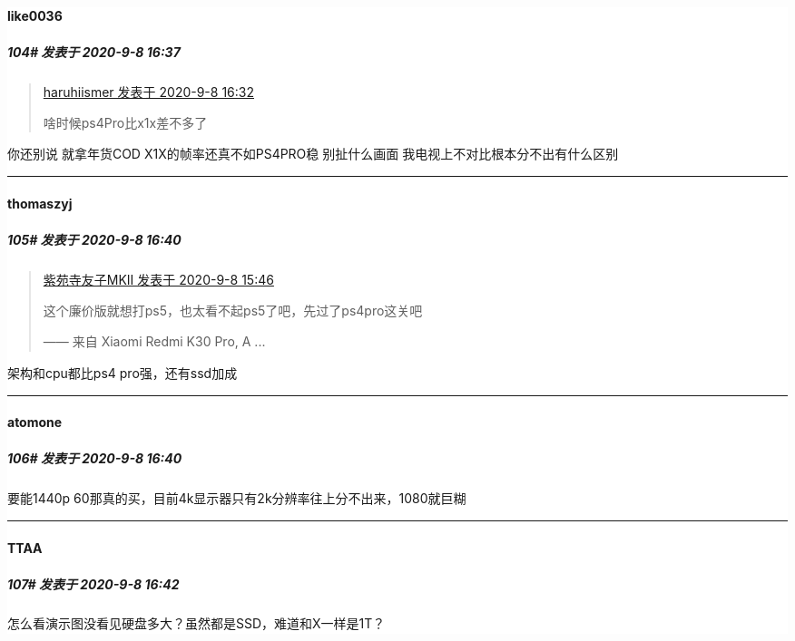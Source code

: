 ####  like0036  
##### 104#       发表于 2020-9-8 16:37



<blockquote><a href="httphttps://bbs.saraba1st.com/2b/forum.php?mod=redirect&amp;goto=findpost&amp;pid=48676711&amp;ptid=1958822" target="_blank">haruhiismer 发表于 2020-9-8 16:32</a>

啥时候ps4Pro比x1x差不多了</blockquote>
你还别说 就拿年货COD X1X的帧率还真不如PS4PRO稳 别扯什么画面 我电视上不对比根本分不出有什么区别







-----

####  thomaszyj  
##### 105#       发表于 2020-9-8 16:40



<blockquote><a href="httphttps://bbs.saraba1st.com/2b/forum.php?mod=redirect&amp;goto=findpost&amp;pid=48676181&amp;ptid=1958822" target="_blank">紫苑寺友子MKII 发表于 2020-9-8 15:46</a>

这个廉价版就想打ps5，也太看不起ps5了吧，先过了ps4pro这关吧


—— 来自 Xiaomi Redmi K30 Pro, A ...</blockquote>
架构和cpu都比ps4 pro强，还有ssd加成







-----

####  atomone  
##### 106#       发表于 2020-9-8 16:40




要能1440p 60那真的买，目前4k显示器只有2k分辨率往上分不出来，1080就巨糊







-----

####  TTAA  
##### 107#       发表于 2020-9-8 16:42




怎么看演示图没看见硬盘多大？虽然都是SSD，难道和X一样是1T？



